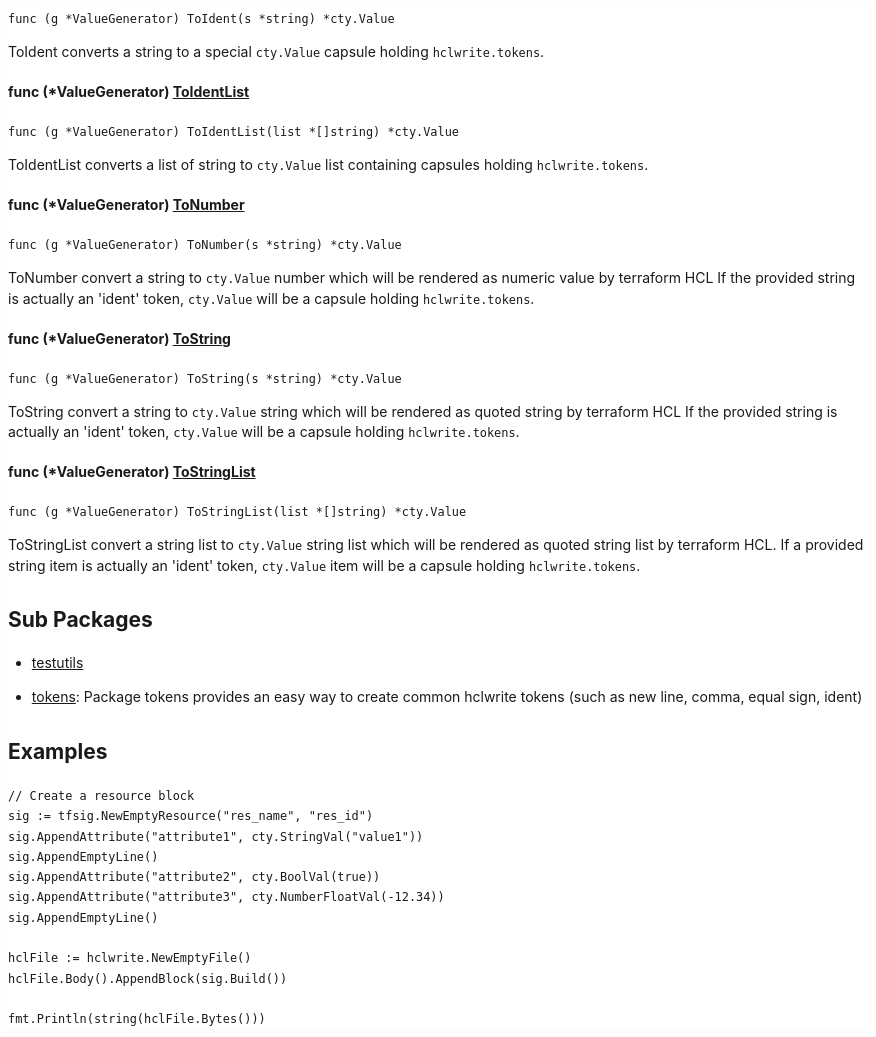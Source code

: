 `func (g *ValueGenerator) ToIdent(s *string) *cty.Value`

ToIdent converts a string to a special `cty.Value` capsule holding `hclwrite.tokens`.

#### func (*ValueGenerator) [ToIdentList](/value_generator.go#L40)

`func (g *ValueGenerator) ToIdentList(list *[]string) *cty.Value`

ToIdentList converts a list of string to `cty.Value` list containing capsules holding `hclwrite.tokens`.

#### func (*ValueGenerator) [ToNumber](/value_generator.go#L62)

`func (g *ValueGenerator) ToNumber(s *string) *cty.Value`

ToNumber convert a string to `cty.Value` number which will be rendered as numeric value by terraform HCL
If the provided string is actually an 'ident' token, `cty.Value` will be a capsule holding `hclwrite.tokens`.

#### func (*ValueGenerator) [ToString](/value_generator.go#L50)

`func (g *ValueGenerator) ToString(s *string) *cty.Value`

ToString convert a string to `cty.Value` string which will be rendered as quoted string by terraform HCL
If the provided string is actually an 'ident' token, `cty.Value` will be a capsule holding `hclwrite.tokens`.

#### func (*ValueGenerator) [ToStringList](/value_generator.go#L69)

`func (g *ValueGenerator) ToStringList(list *[]string) *cty.Value`

ToStringList convert a string list to `cty.Value` string list which will be rendered as quoted string list
by terraform HCL.
If a provided string item is actually an 'ident' token, `cty.Value` item will be a capsule holding `hclwrite.tokens`.

## Sub Packages

* [testutils](./testutils)

* [tokens](./tokens): Package tokens provides an easy way to create common hclwrite tokens (such as new line, comma, equal sign, ident)

## Examples

```golang
// Create a resource block
sig := tfsig.NewEmptyResource("res_name", "res_id")
sig.AppendAttribute("attribute1", cty.StringVal("value1"))
sig.AppendEmptyLine()
sig.AppendAttribute("attribute2", cty.BoolVal(true))
sig.AppendAttribute("attribute3", cty.NumberFloatVal(-12.34))
sig.AppendEmptyLine()

hclFile := hclwrite.NewEmptyFile()
hclFile.Body().AppendBlock(sig.Build())

fmt.Println(string(hclFile.Bytes()))
```
